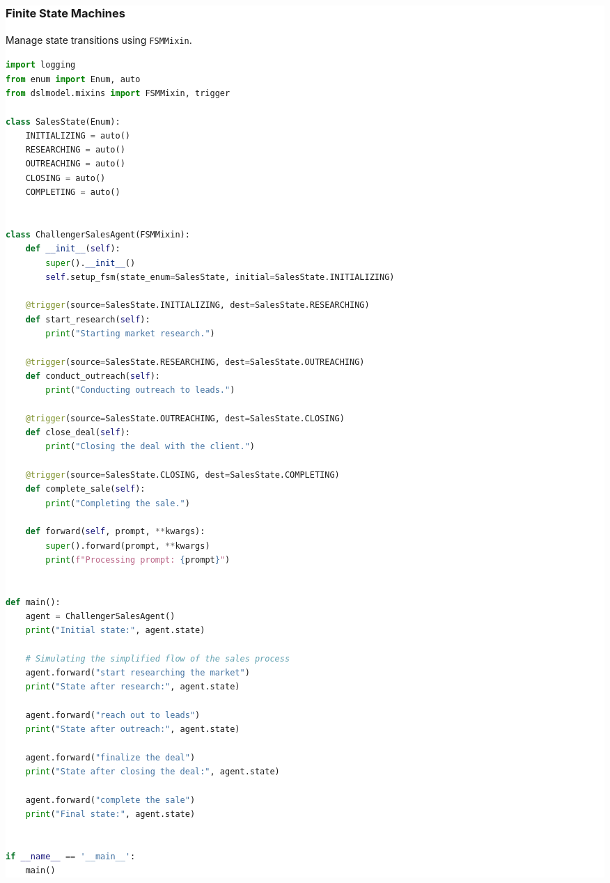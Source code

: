### Finite State Machines

Manage state transitions using `FSMMixin`.


```python
import logging
from enum import Enum, auto
from dslmodel.mixins import FSMMixin, trigger

class SalesState(Enum):
    INITIALIZING = auto()
    RESEARCHING = auto()
    OUTREACHING = auto()
    CLOSING = auto()
    COMPLETING = auto()


class ChallengerSalesAgent(FSMMixin):
    def __init__(self):
        super().__init__()
        self.setup_fsm(state_enum=SalesState, initial=SalesState.INITIALIZING)

    @trigger(source=SalesState.INITIALIZING, dest=SalesState.RESEARCHING)
    def start_research(self):
        print("Starting market research.")

    @trigger(source=SalesState.RESEARCHING, dest=SalesState.OUTREACHING)
    def conduct_outreach(self):
        print("Conducting outreach to leads.")

    @trigger(source=SalesState.OUTREACHING, dest=SalesState.CLOSING)
    def close_deal(self):
        print("Closing the deal with the client.")

    @trigger(source=SalesState.CLOSING, dest=SalesState.COMPLETING)
    def complete_sale(self):
        print("Completing the sale.")

    def forward(self, prompt, **kwargs):
        super().forward(prompt, **kwargs)
        print(f"Processing prompt: {prompt}")


def main():
    agent = ChallengerSalesAgent()
    print("Initial state:", agent.state)

    # Simulating the simplified flow of the sales process
    agent.forward("start researching the market")
    print("State after research:", agent.state)

    agent.forward("reach out to leads")
    print("State after outreach:", agent.state)

    agent.forward("finalize the deal")
    print("State after closing the deal:", agent.state)

    agent.forward("complete the sale")
    print("Final state:", agent.state)


if __name__ == '__main__':
    main()
```